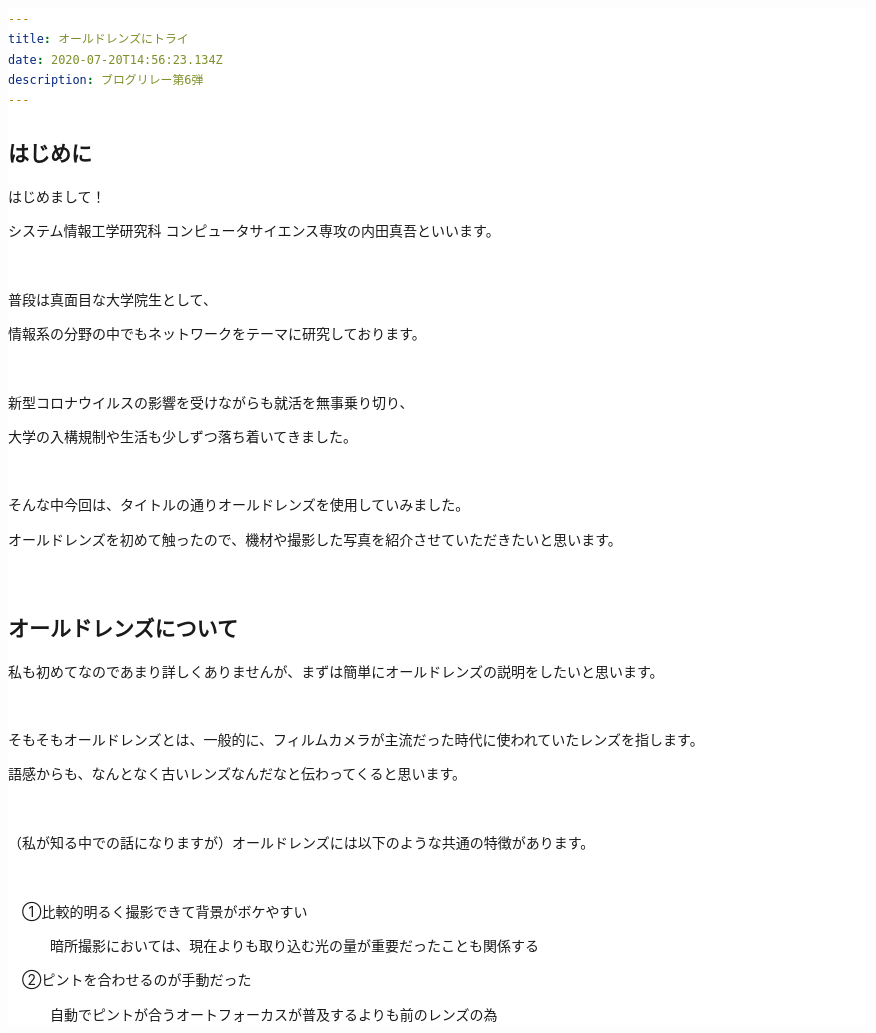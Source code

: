 ```yaml
---
title: オールドレンズにトライ
date: 2020-07-20T14:56:23.134Z
description: ブログリレー第6弾
---
```

## **はじめに**



はじめまして！

システム情報工学研究科 コンピュータサイエンス専攻の内田真吾といいます。

<br/>

普段は真面目な大学院生として、

情報系の分野の中でもネットワークをテーマに研究しております。

<br/>

新型コロナウイルスの影響を受けながらも就活を無事乗り切り、

大学の入構規制や生活も少しずつ落ち着いてきました。

<br/>

そんな中今回は、タイトルの通りオールドレンズを使用していみました。

オールドレンズを初めて触ったので、機材や撮影した写真を紹介させていただきたいと思います。

<br/>

## **オールドレンズについて**

私も初めてなのであまり詳しくありませんが、まずは簡単にオールドレンズの説明をしたいと思います。

<br/>

そもそもオールドレンズとは、一般的に、フィルムカメラが主流だった時代に使われていたレンズを指します。

語感からも、なんとなく古いレンズなんだなと伝わってくると思います。

<br/>

（私が知る中での話になりますが）オールドレンズには以下のような共通の特徴があります。

<br/>

　①比較的明るく撮影できて背景がボケやすい

　　　暗所撮影においては、現在よりも取り込む光の量が重要だったことも関係する



　②ピントを合わせるのが手動だった

　　　自動でピントが合うオートフォーカスが普及するよりも前のレンズの為

